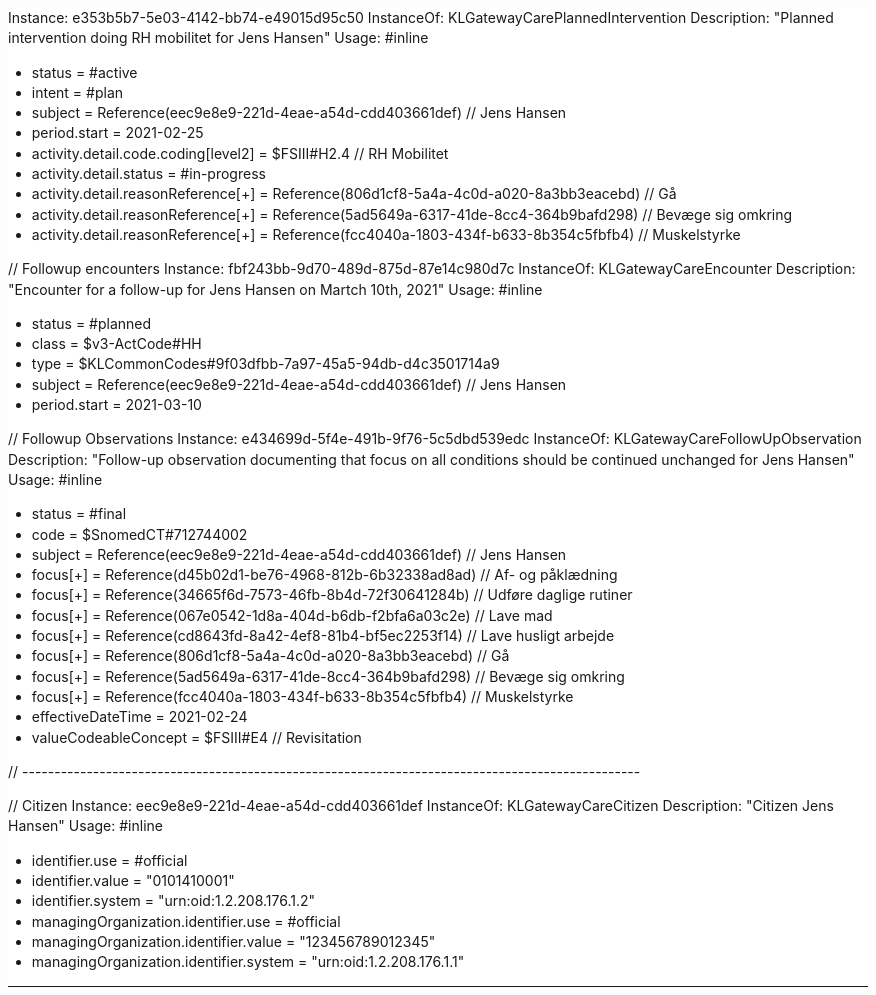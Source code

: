 Instance: e353b5b7-5e03-4142-bb74-e49015d95c50
InstanceOf: KLGatewayCarePlannedIntervention
Description: "Planned intervention doing RH mobilitet for Jens Hansen"
Usage: #inline
* status = #active
* intent = #plan
* subject = Reference(eec9e8e9-221d-4eae-a54d-cdd403661def) // Jens Hansen
* period.start = 2021-02-25
* activity.detail.code.coding[level2] = $FSIII#H2.4 // RH Mobilitet
* activity.detail.status = #in-progress
* activity.detail.reasonReference[+] = Reference(806d1cf8-5a4a-4c0d-a020-8a3bb3eacebd) // Gå
* activity.detail.reasonReference[+] = Reference(5ad5649a-6317-41de-8cc4-364b9bafd298) // Bevæge sig omkring
* activity.detail.reasonReference[+] = Reference(fcc4040a-1803-434f-b633-8b354c5fbfb4) // Muskelstyrke

// Followup encounters
Instance: fbf243bb-9d70-489d-875d-87e14c980d7c
InstanceOf: KLGatewayCareEncounter
Description: "Encounter for a follow-up for Jens Hansen on Martch 10th, 2021"
Usage: #inline
* status = #planned
* class = $v3-ActCode#HH
* type = $KLCommonCodes#9f03dfbb-7a97-45a5-94db-d4c3501714a9
* subject = Reference(eec9e8e9-221d-4eae-a54d-cdd403661def) // Jens Hansen
* period.start = 2021-03-10

// Followup Observations
Instance: e434699d-5f4e-491b-9f76-5c5dbd539edc
InstanceOf: KLGatewayCareFollowUpObservation
Description: "Follow-up observation documenting that focus on all conditions should be continued unchanged for Jens Hansen"
Usage: #inline
* status = #final
* code = $SnomedCT#712744002
* subject = Reference(eec9e8e9-221d-4eae-a54d-cdd403661def) // Jens Hansen
* focus[+] = Reference(d45b02d1-be76-4968-812b-6b32338ad8ad) // Af- og påklædning
* focus[+] = Reference(34665f6d-7573-46fb-8b4d-72f30641284b) // Udføre daglige rutiner
* focus[+] = Reference(067e0542-1d8a-404d-b6db-f2bfa6a03c2e) // Lave mad
* focus[+] = Reference(cd8643fd-8a42-4ef8-81b4-bf5ec2253f14) // Lave husligt arbejde
* focus[+] = Reference(806d1cf8-5a4a-4c0d-a020-8a3bb3eacebd) // Gå
* focus[+] = Reference(5ad5649a-6317-41de-8cc4-364b9bafd298) // Bevæge sig omkring
* focus[+] = Reference(fcc4040a-1803-434f-b633-8b354c5fbfb4) // Muskelstyrke
* effectiveDateTime = 2021-02-24
* valueCodeableConcept = $FSIII#E4 // Revisitation

// ------------------------------------------------------------------------------------------------

// Citizen
Instance: eec9e8e9-221d-4eae-a54d-cdd403661def
InstanceOf: KLGatewayCareCitizen
Description: "Citizen Jens Hansen"
Usage: #inline
* identifier.use = #official
* identifier.value = "0101410001"
* identifier.system = "urn:oid:1.2.208.176.1.2"
* managingOrganization.identifier.use = #official
* managingOrganization.identifier.value =  "123456789012345"
* managingOrganization.identifier.system = "urn:oid:1.2.208.176.1.1"

---